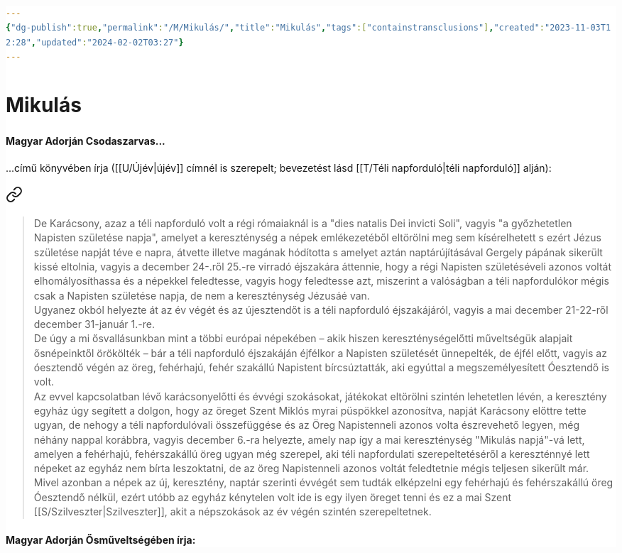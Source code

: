 ```yaml
---
{"dg-publish":true,"permalink":"/M/Mikulás/","title":"Mikulás","tags":["containstransclusions"],"created":"2023-11-03T12:28","updated":"2024-02-02T03:27"}
---
```



# Mikulás

#### Magyar Adorján Csodaszarvas...

...című könyvében írja ([[U/Újév\|újév]] címnél is szerepelt; bevezetést lásd [[T/Téli napforduló\|téli napforduló]] alján):  

<div class="transclusion internal-embed is-loaded"><a class="markdown-embed-link" href="/u/ujev/#y1o6w9" aria-label="Open link"><svg xmlns="http://www.w3.org/2000/svg" width="24" height="24" viewBox="0 0 24 24" fill="none" stroke="currentColor" stroke-width="2" stroke-linecap="round" stroke-linejoin="round" class="svg-icon lucide-link"><path d="M10 13a5 5 0 0 0 7.54.54l3-3a5 5 0 0 0-7.07-7.07l-1.72 1.71"></path><path d="M14 11a5 5 0 0 0-7.54-.54l-3 3a5 5 0 0 0 7.07 7.07l1.71-1.71"></path></svg></a><div class="markdown-embed">



> De Karácsony, azaz a téli napforduló volt a régi rómaiaknál is a "dies natalis Dei invicti Soli", vagyis "a győzhetetlen Napisten születése napja", amelyet a kereszténység a népek emlékezetéből eltörölni meg sem kísérelhetett s ezért Jézus születése napját téve e napra, átvette illetve magának hódította s amelyet aztán naptárújításával Gergely pápának sikerült kissé eltolnia, vagyis a december 24-.ről 25.-re virradó éjszakára áttennie, hogy a régi Napisten születéséveli azonos voltát elhomályosíthassa és a népekkel feledtesse, vagyis hogy feledtesse azt, miszerint a valóságban a téli napfordulókor mégis csak a Napisten születése napja, de nem a kereszténység Jézusáé van.  
> Ugyanez okból helyezte át az év végét és az újesztendőt is a téli napforduló éjszakájáról, vagyis a mai december 21-22-ről december 31-január 1.-re.  
> De úgy a mi ősvallásunkban mint a többi európai népekében – akik hiszen kereszténységelőtti műveltségük alapjait ősnépeinktől örökölték – bár a téli napforduló éjszakáján éjfélkor a Napisten születését ünnepelték, de éjfél előtt, vagyis az óesztendő végén az öreg, fehérhajú, fehér szakállú Napistent bírcsúztatták, aki egyúttal a megszemélyesített Óesztendő is volt.  
> Az evvel kapcsolatban lévő karácsonyelőtti és évvégi szokásokat, játékokat eltörölni szintén lehetetlen lévén, a keresztény egyház úgy segített a dolgon, hogy az öreget Szent Miklós myrai püspökkel azonosítva, napját Karácsony előttre tette ugyan, de nehogy a téli napfordulóvali összefüggése és az Öreg Napistenneli azonos volta észrevehető legyen, még néhány nappal korábbra, vagyis december 6.-ra helyezte, amely nap így a mai kereszténység "Mikulás napjá"-vá lett, amelyen a fehérhajú, fehérszakállú öreg ugyan még szerepel, aki téli napfordulati szerepeltetéséről a kereszténnyé lett népeket az egyház nem bírta leszoktatni, de az öreg Napistenneli azonos voltát feledtetnie mégis teljesen sikerült már. Mivel azonban a népek az új, keresztény, naptár szerinti évvégét sem tudták elképzelni egy fehérhajú és fehérszakállú öreg Óesztendő nélkül, ezért utóbb az egyház kénytelen volt ide is egy ilyen öreget tenni és ez a mai Szent [[S/Szilveszter\|Szilveszter]], akit a népszokások az év végén szintén szerepeltetnek.  


</div></div>
  

#### Magyar Adorján Ősműveltségében írja:  


[^1]: Lábjegyzet:  